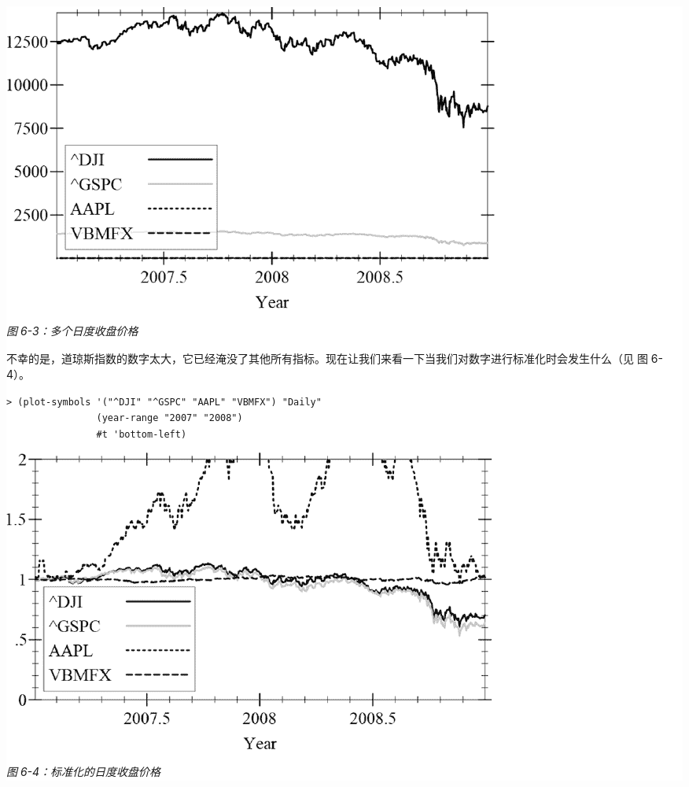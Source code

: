 ![Image](img/06fig04.jpg)

*图 6-3：多个日度收盘价格*

不幸的是，道琼斯指数的数字太大，它已经淹没了其他所有指标。现在让我们来看一下当我们对数字进行标准化时会发生什么（见 图 6-4）。

```
> (plot-symbols '("^DJI" "^GSPC" "AAPL" "VBMFX") "Daily"
                (year-range "2007" "2008")
                #t 'bottom-left)
```

![Image](img/06fig05.jpg)

*图 6-4：标准化的日度收盘价格*
